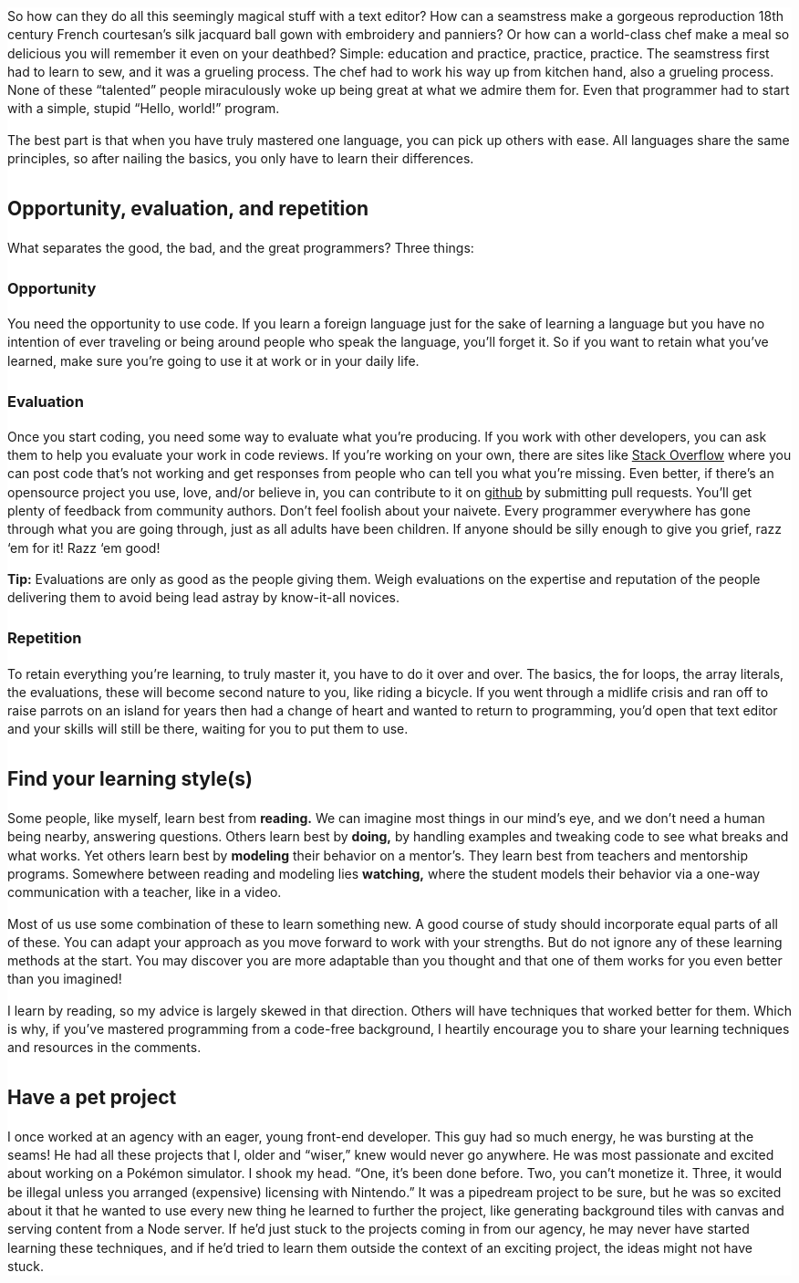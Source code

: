 So how can they do all this seemingly magical stuff with a text editor? How can a seamstress make a gorgeous reproduction 18th century French courtesan’s silk jacquard ball gown with embroidery and panniers? Or how can a world-class chef make a meal so delicious you will remember it even on your deathbed? Simple: education and practice, practice, practice. The seamstress first had to learn to sew, and it was a grueling process. The chef had to work his way up from kitchen hand, also a grueling process. None of these “talented” people miraculously woke up being great at what we admire them for. Even that programmer had to start with a simple, stupid “Hello, world!” program.

The best part is that when you have truly mastered one language, you can pick up others with ease. All languages share the same principles, so after nailing the basics, you only have to learn their differences.
<h2>Opportunity, evaluation, and repetition</h2>
What separates the good, the bad, and the great programmers? Three things:
<h3>Opportunity</h3>
You need the opportunity to use code. If you learn a foreign language just for the sake of learning a language but you have no intention of ever traveling or being around people who speak the language, you’ll forget it. So if you want to retain what you’ve learned, make sure you’re going to use it at work or in your daily life.
<h3>Evaluation</h3>
Once you start coding, you need some way to evaluate what you’re producing. If you work with other developers, you can ask them to help you evaluate your work in code reviews. If you’re working on your own, there are sites like <a href="http://stackoverflow.com/">Stack Overflow</a> where you can post code that’s not working and get responses from people who can tell you what you’re missing. Even better, if there’s an opensource project you use, love, and/or believe in, you can contribute to it on <a href="https://github.com/">github</a> by submitting pull requests. You’ll get plenty of feedback from community authors. Don’t feel foolish about your naivete. Every programmer everywhere has gone through what you are going through, just as all adults have been children. If anyone should be silly enough to give you grief, razz ‘em for it! Razz ‘em good!

<strong>Tip:</strong> Evaluations are only as good as the people giving them. Weigh evaluations on the expertise and reputation of the people delivering them to avoid being lead astray by know-it-all novices.
<h3>Repetition</h3>
To retain everything you’re learning, to truly master it, you have to do it over and over. The basics, the for loops, the array literals, the evaluations, these will become second nature to you, like riding a bicycle. If you went through a midlife crisis and ran off to raise parrots on an island for years then had a change of heart and wanted to return to programming, you’d open that text editor and your skills will still be there, waiting for you to put them to use.
<h2>Find your learning style(s)</h2>
Some people, like myself, learn best from <strong>reading.</strong> We can imagine most things in our mind’s eye, and we don’t need a human being nearby, answering questions. Others learn best by <strong>doing,</strong> by handling examples and tweaking code to see what breaks and what works. Yet others learn best by <strong>modeling</strong> their behavior on a mentor’s. They learn best from teachers and mentorship programs. Somewhere between reading and modeling lies <strong>watching,</strong> where the student models their behavior via a one-way communication with a teacher, like in a video.

Most of us use some combination of these to learn something new. A good course of study should incorporate equal parts of all of these. You can adapt your approach as you move forward to work with your strengths. But do not ignore any of these learning methods at the start. You may discover you are more adaptable than you thought and that one of them works for you even better than you imagined!

I learn by reading, so my advice is largely skewed in that direction. Others will have techniques that worked better for them. Which is why, if you’ve mastered programming from a code-free background, I heartily encourage you to share your learning techniques and resources in the comments.
<h2>Have a pet project</h2>
I once worked at an agency with an eager, young front-end developer. This guy had so much energy, he was bursting at the seams! He had all these projects that I, older and “wiser,” knew would never go anywhere. He was most passionate and excited about working on a Pokémon simulator. I shook my head. “One, it’s been done before. Two, you can’t monetize it. Three, it would be illegal unless you arranged (expensive) licensing with Nintendo.” It was a pipedream project to be sure, but he was so excited about it that he wanted to use every new thing he learned to further the project, like generating background tiles with canvas and serving content from a Node server. If he’d just stuck to the projects coming in from our agency, he may never have started learning these techniques, and if he’d tried to learn them outside the context of an exciting project, the ideas might not have stuck.
